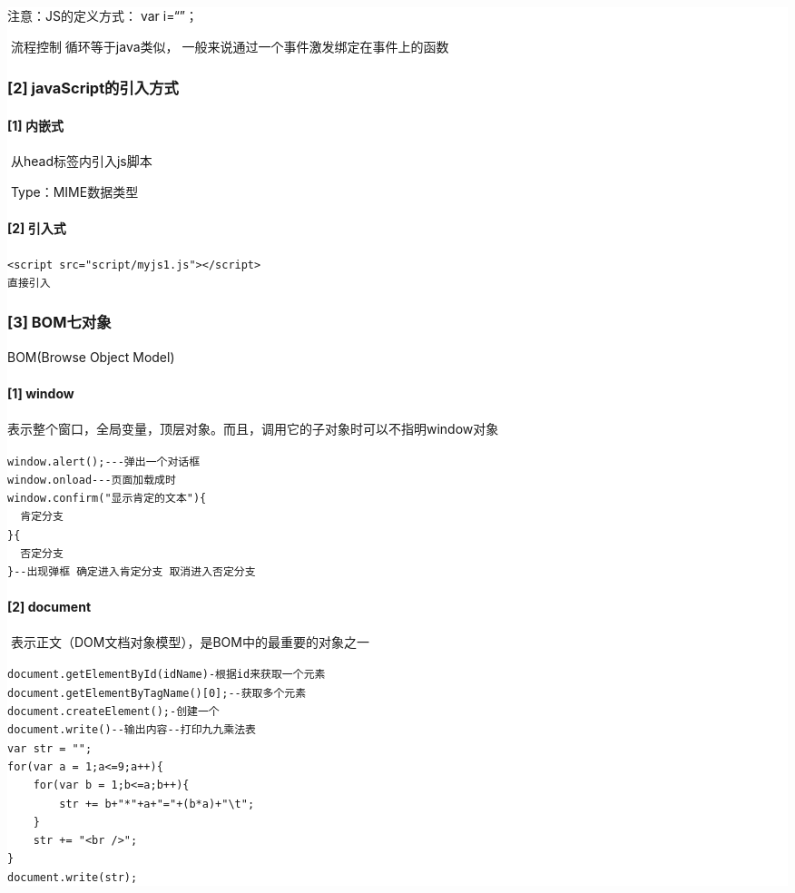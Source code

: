 注意：JS的定义方式： var i=“”；

​	   流程控制 循环等于java类似，
 		一般来说通过一个事件激发绑定在事件上的函数

### [2] javaScript的引入方式

#### [1] 内嵌式

​	从head标签内引入js脚本

​	Type：MIME数据类型

#### [2] 引入式

```
<script src="script/myjs1.js"></script>
直接引入
```

### [3] BOM七对象

BOM(Browse Object Model)

#### [1] window

​	表示整个窗口，全局变量，顶层对象。而且，调用它的子对象时可以不指明window对象

```
window.alert();---弹出一个对话框
window.onload---页面加载成时
window.confirm("显示肯定的文本"){
  肯定分支
}{
  否定分支
}--出现弹框 确定进入肯定分支 取消进入否定分支
```

#### [2] document

​	表示正文（DOM文档对象模型），是BOM中的最重要的对象之一

```
document.getElementById(idName)-根据id来获取一个元素
document.getElementByTagName()[0];--获取多个元素
document.createElement();-创建一个
document.write()--输出内容--打印九九乘法表
var str = "";
for(var a = 1;a<=9;a++){
	for(var b = 1;b<=a;b++){
		str += b+"*"+a+"="+(b*a)+"\t";
	}
	str += "<br />";
}
document.write(str);
```
